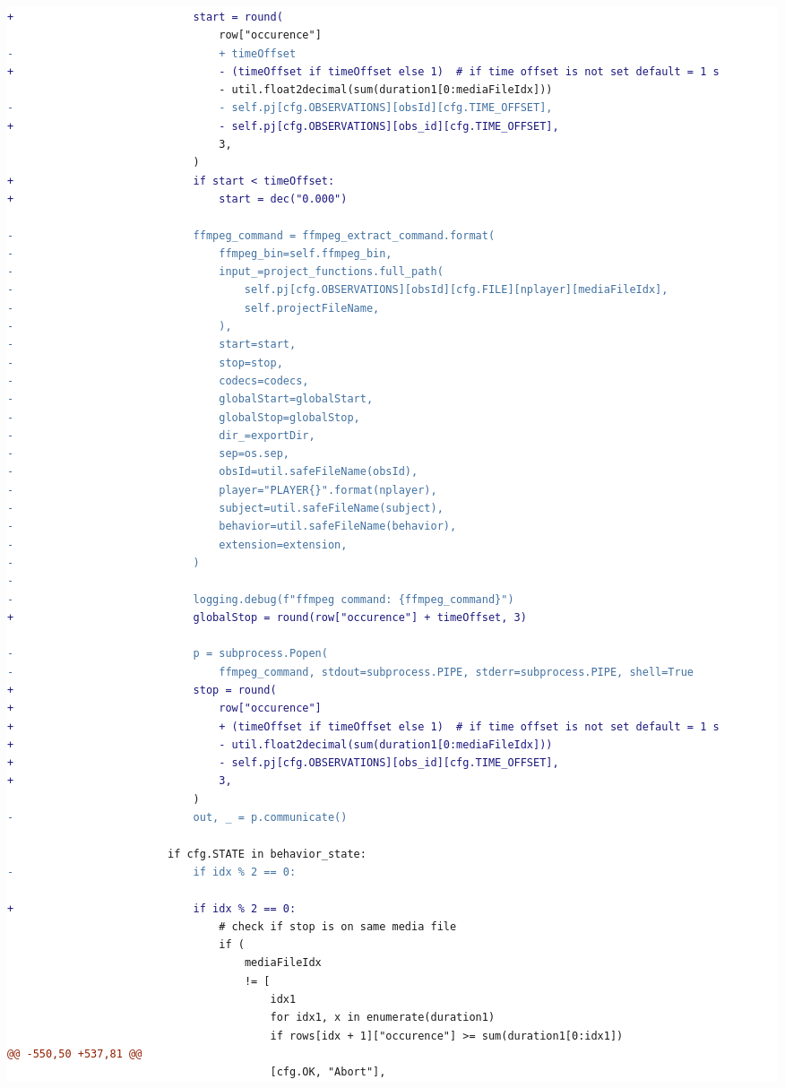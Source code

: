 ```diff
+                            start = round(
                                 row["occurence"]
-                                + timeOffset
+                                - (timeOffset if timeOffset else 1)  # if time offset is not set default = 1 s
                                 - util.float2decimal(sum(duration1[0:mediaFileIdx]))
-                                - self.pj[cfg.OBSERVATIONS][obsId][cfg.TIME_OFFSET],
+                                - self.pj[cfg.OBSERVATIONS][obs_id][cfg.TIME_OFFSET],
                                 3,
                             )
+                            if start < timeOffset:
+                                start = dec("0.000")
 
-                            ffmpeg_command = ffmpeg_extract_command.format(
-                                ffmpeg_bin=self.ffmpeg_bin,
-                                input_=project_functions.full_path(
-                                    self.pj[cfg.OBSERVATIONS][obsId][cfg.FILE][nplayer][mediaFileIdx],
-                                    self.projectFileName,
-                                ),
-                                start=start,
-                                stop=stop,
-                                codecs=codecs,
-                                globalStart=globalStart,
-                                globalStop=globalStop,
-                                dir_=exportDir,
-                                sep=os.sep,
-                                obsId=util.safeFileName(obsId),
-                                player="PLAYER{}".format(nplayer),
-                                subject=util.safeFileName(subject),
-                                behavior=util.safeFileName(behavior),
-                                extension=extension,
-                            )
-
-                            logging.debug(f"ffmpeg command: {ffmpeg_command}")
+                            globalStop = round(row["occurence"] + timeOffset, 3)
 
-                            p = subprocess.Popen(
-                                ffmpeg_command, stdout=subprocess.PIPE, stderr=subprocess.PIPE, shell=True
+                            stop = round(
+                                row["occurence"]
+                                + (timeOffset if timeOffset else 1)  # if time offset is not set default = 1 s
+                                - util.float2decimal(sum(duration1[0:mediaFileIdx]))
+                                - self.pj[cfg.OBSERVATIONS][obs_id][cfg.TIME_OFFSET],
+                                3,
                             )
-                            out, _ = p.communicate()
 
                         if cfg.STATE in behavior_state:
-                            if idx % 2 == 0:
 
+                            if idx % 2 == 0:
                                 # check if stop is on same media file
                                 if (
                                     mediaFileIdx
                                     != [
                                         idx1
                                         for idx1, x in enumerate(duration1)
                                         if rows[idx + 1]["occurence"] >= sum(duration1[0:idx1])
@@ -550,50 +537,81 @@
                                         [cfg.OK, "Abort"],
```